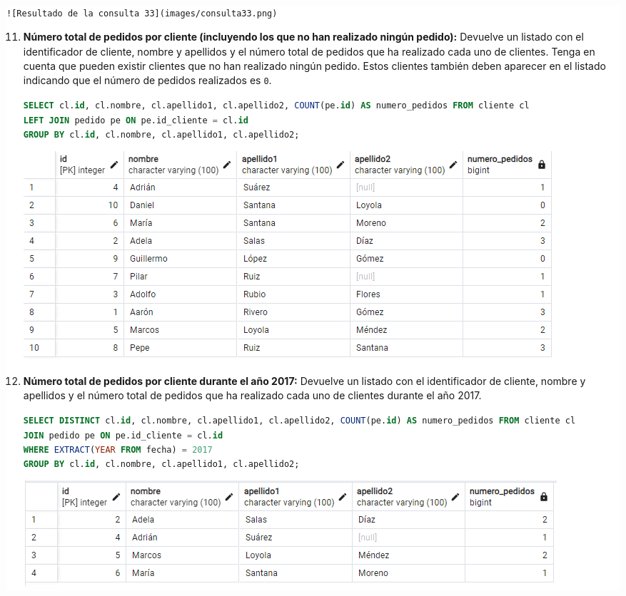     ![Resultado de la consulta 33](images/consulta33.png)

11. **Número total de pedidos por cliente (incluyendo los que no han realizado ningún pedido):**
    Devuelve un listado con el identificador de cliente, nombre y apellidos y el número total de pedidos que ha realizado cada uno de clientes. Tenga en cuenta que pueden existir clientes que no han realizado ningún pedido. Estos clientes también deben aparecer en el listado indicando que el número de pedidos realizados es `0`.

    ```sql
    SELECT cl.id, cl.nombre, cl.apellido1, cl.apellido2, COUNT(pe.id) AS numero_pedidos FROM cliente cl
    LEFT JOIN pedido pe ON pe.id_cliente = cl.id
    GROUP BY cl.id, cl.nombre, cl.apellido1, cl.apellido2;
    ```

    ![Resultado de la consulta 34](images/consulta34.png)

12. **Número total de pedidos por cliente durante el año 2017:**
    Devuelve un listado con el identificador de cliente, nombre y apellidos y el número total de pedidos que ha realizado cada uno de clientes durante el año 2017.

    ```sql
    SELECT DISTINCT cl.id, cl.nombre, cl.apellido1, cl.apellido2, COUNT(pe.id) AS numero_pedidos FROM cliente cl
    JOIN pedido pe ON pe.id_cliente = cl.id
    WHERE EXTRACT(YEAR FROM fecha) = 2017
    GROUP BY cl.id, cl.nombre, cl.apellido1, cl.apellido2;
    ```

    ![Resultado de la consulta 35](images/consulta35.png)
